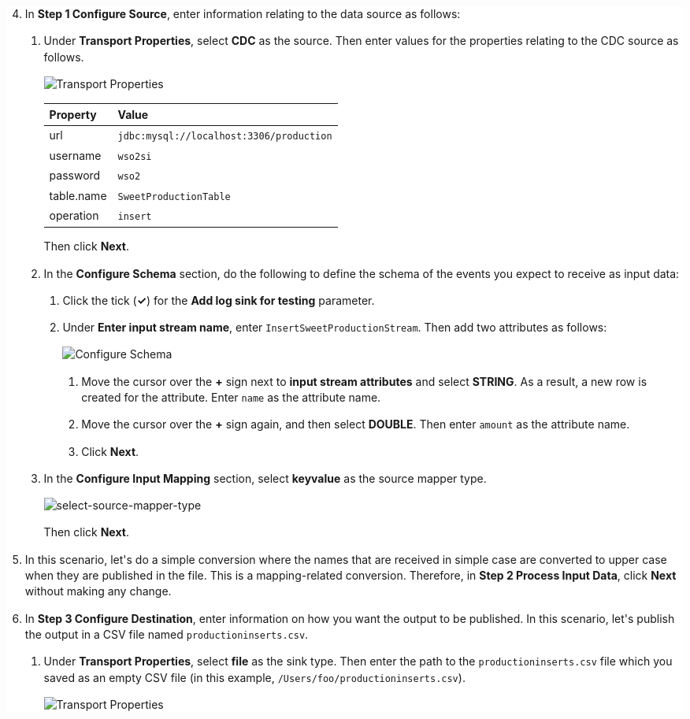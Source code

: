 4. In **Step 1 Configure Source**, enter information relating to the data source as follows:

    1. Under **Transport Properties**, select **CDC** as the source. Then enter values for the properties relating to the CDC source as follows.
    
        ![Transport Properties]({{base_path}}/assets/img/streaming/create-etl-application-via-tooling/source-transport-properties.png)
    
        |**Property** |**Value**                                |
        |-------------|-----------------------------------------|
        |url          |`jdbc:mysql://localhost:3306/production` |
        |username     |`wso2si`                                 |
        |password     |`wso2`                                   |
        |table.name   |`SweetProductionTable`                   |
        |operation    |`insert`                                 |
        
        Then click **Next**.
        
    2. In the **Configure Schema** section, do the following to define the schema of the events you expect to receive as input data:
    
        1. Click the tick (**✓**) for the **Add log sink for testing** parameter.
        
        2. Under **Enter input stream name**, enter `InsertSweetProductionStream`. Then add two attributes as follows:
        
            ![Configure Schema]({{base_path}}/assets/img/streaming/create-etl-application-via-tooling/configure-schema.png)
        
            1. Move the cursor over the **+** sign next to **input stream attributes** and select **STRING**. As a result, a new row is created for the attribute. Enter `name` as the attribute name.
            
            2. Move the cursor over the **+** sign again, and then select **DOUBLE**. Then enter `amount` as the attribute name.
            
            3. Click **Next**. 
            
    3. In the **Configure Input Mapping** section, select **keyvalue** as the source mapper type.
        
        ![select-source-mapper-type]({{base_path}}/assets/img/streaming/create-etl-application-via-tooling/select-source-mapper-type.png)
        
        Then click **Next**.
            
5. In this scenario, let's do a simple conversion where the names that are received in simple case are converted to upper case when they are published in the file. This is a mapping-related conversion. Therefore, in **Step 2 Process Input Data**, click **Next** without making any change.

6. In **Step 3 Configure Destination**, enter information on how you want the output to be published. In this scenario, let's publish the output in a CSV file named `productioninserts.csv`.

    1. Under **Transport Properties**, select **file** as the sink type. Then enter the path to the `productioninserts.csv` file which you saved as an empty CSV file (in this example, `/Users/foo/productioninserts.csv`).
    
        ![Transport Properties]({{base_path}}/assets/img/streaming/create-etl-application-via-tooling/sink-transport-properties.png)
        
